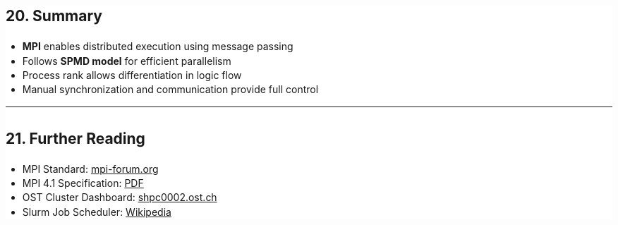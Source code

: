 
## 20. Summary

* **MPI** enables distributed execution using message passing
* Follows **SPMD model** for efficient parallelism
* Process rank allows differentiation in logic flow
* Manual synchronization and communication provide full control

---

## 21. Further Reading

* MPI Standard: [mpi-forum.org](https://www.mpi-forum.org/)
* MPI 4.1 Specification: [PDF](https://www.mpi-forum.org/docs/mpi-4.1/mpi41-report.pdf)
* OST Cluster Dashboard: [shpc0002.ost.ch](http://shpc0002.ost.ch/dcs/)
* Slurm Job Scheduler: [Wikipedia](https://en.wikipedia.org/wiki/Slurm_Workload_Manager)